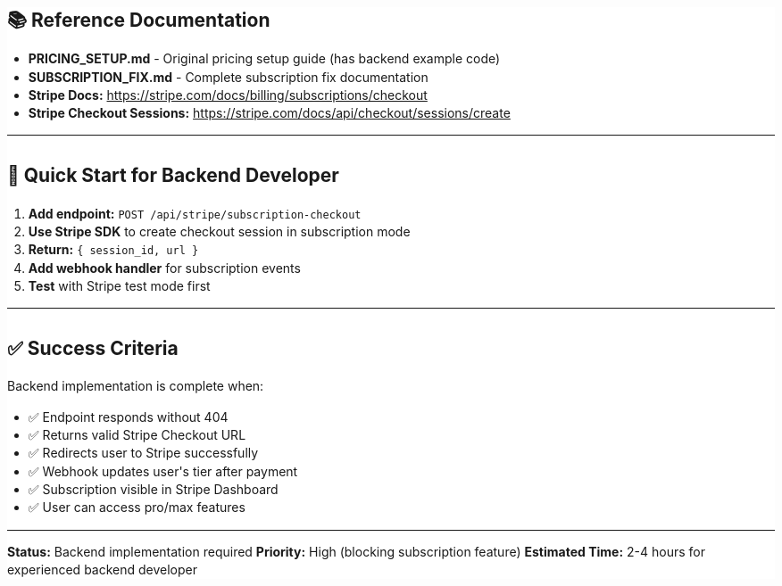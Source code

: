 
## 📚 Reference Documentation

- **PRICING_SETUP.md** - Original pricing setup guide (has backend example code)
- **SUBSCRIPTION_FIX.md** - Complete subscription fix documentation
- **Stripe Docs:** https://stripe.com/docs/billing/subscriptions/checkout
- **Stripe Checkout Sessions:** https://stripe.com/docs/api/checkout/sessions/create

---

## 🎯 Quick Start for Backend Developer

1. **Add endpoint:** `POST /api/stripe/subscription-checkout`
2. **Use Stripe SDK** to create checkout session in subscription mode
3. **Return:** `{ session_id, url }`
4. **Add webhook handler** for subscription events
5. **Test** with Stripe test mode first

---

## ✅ Success Criteria

Backend implementation is complete when:
- ✅ Endpoint responds without 404
- ✅ Returns valid Stripe Checkout URL
- ✅ Redirects user to Stripe successfully
- ✅ Webhook updates user's tier after payment
- ✅ Subscription visible in Stripe Dashboard
- ✅ User can access pro/max features

---

**Status:** Backend implementation required
**Priority:** High (blocking subscription feature)
**Estimated Time:** 2-4 hours for experienced backend developer
